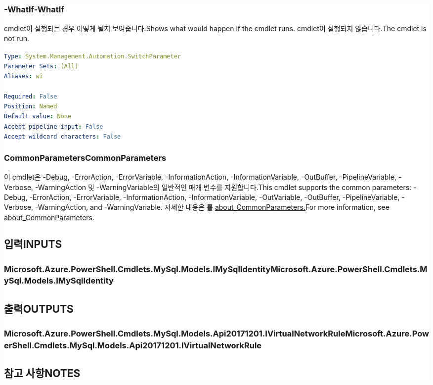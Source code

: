 ### <span data-ttu-id="f64f6-140">-WhatIf</span><span class="sxs-lookup"><span data-stu-id="f64f6-140">-WhatIf</span></span>
<span data-ttu-id="f64f6-141">cmdlet이 실행되는 경우 어떻게 될지 보여줍니다.</span><span class="sxs-lookup"><span data-stu-id="f64f6-141">Shows what would happen if the cmdlet runs.</span></span>
<span data-ttu-id="f64f6-142">cmdlet이 실행되지 않습니다.</span><span class="sxs-lookup"><span data-stu-id="f64f6-142">The cmdlet is not run.</span></span>

```yaml
Type: System.Management.Automation.SwitchParameter
Parameter Sets: (All)
Aliases: wi

Required: False
Position: Named
Default value: None
Accept pipeline input: False
Accept wildcard characters: False
```

### <span data-ttu-id="f64f6-143">CommonParameters</span><span class="sxs-lookup"><span data-stu-id="f64f6-143">CommonParameters</span></span>
<span data-ttu-id="f64f6-144">이 cmdlet은 -Debug, -ErrorAction, -ErrorVariable, -InformationAction, -InformationVariable, -OutBuffer, -PipelineVariable, -Verbose, -WarningAction 및 -WarningVariable의 일반적인 매개 변수를 지원합니다.</span><span class="sxs-lookup"><span data-stu-id="f64f6-144">This cmdlet supports the common parameters: -Debug, -ErrorAction, -ErrorVariable, -InformationAction, -InformationVariable, -OutVariable, -OutBuffer, -PipelineVariable, -Verbose, -WarningAction, and -WarningVariable.</span></span> <span data-ttu-id="f64f6-145">자세한 내용은 를 [about_CommonParameters.](http://go.microsoft.com/fwlink/?LinkID=113216)</span><span class="sxs-lookup"><span data-stu-id="f64f6-145">For more information, see [about_CommonParameters](http://go.microsoft.com/fwlink/?LinkID=113216).</span></span>

## <span data-ttu-id="f64f6-146">입력</span><span class="sxs-lookup"><span data-stu-id="f64f6-146">INPUTS</span></span>

### <span data-ttu-id="f64f6-147">Microsoft.Azure.PowerShell.Cmdlets.MySql.Models.IMySqlIdentity</span><span class="sxs-lookup"><span data-stu-id="f64f6-147">Microsoft.Azure.PowerShell.Cmdlets.MySql.Models.IMySqlIdentity</span></span>

## <span data-ttu-id="f64f6-148">출력</span><span class="sxs-lookup"><span data-stu-id="f64f6-148">OUTPUTS</span></span>

### <span data-ttu-id="f64f6-149">Microsoft.Azure.PowerShell.Cmdlets.MySql.Models.Api20171201.IVirtualNetworkRule</span><span class="sxs-lookup"><span data-stu-id="f64f6-149">Microsoft.Azure.PowerShell.Cmdlets.MySql.Models.Api20171201.IVirtualNetworkRule</span></span>

## <span data-ttu-id="f64f6-150">참고 사항</span><span class="sxs-lookup"><span data-stu-id="f64f6-150">NOTES</span></span>
